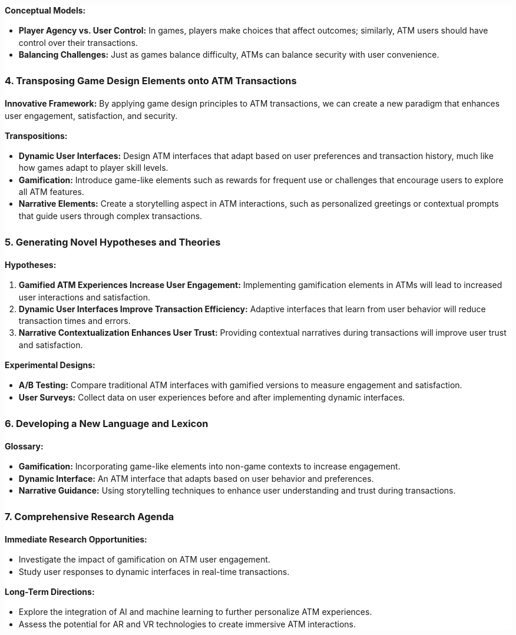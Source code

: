 **Conceptual Models:**
- **Player Agency vs. User Control:** In games, players make choices that affect outcomes; similarly, ATM users should have control over their transactions.
- **Balancing Challenges:** Just as games balance difficulty, ATMs can balance security with user convenience.

### 4. Transposing Game Design Elements onto ATM Transactions

**Innovative Framework:**
By applying game design principles to ATM transactions, we can create a new paradigm that enhances user engagement, satisfaction, and security. 

**Transpositions:**
- **Dynamic User Interfaces:** Design ATM interfaces that adapt based on user preferences and transaction history, much like how games adapt to player skill levels.
- **Gamification:** Introduce game-like elements such as rewards for frequent use or challenges that encourage users to explore all ATM features.
- **Narrative Elements:** Create a storytelling aspect in ATM interactions, such as personalized greetings or contextual prompts that guide users through complex transactions.

### 5. Generating Novel Hypotheses and Theories

**Hypotheses:**
1. **Gamified ATM Experiences Increase User Engagement:** Implementing gamification elements in ATMs will lead to increased user interactions and satisfaction.
2. **Dynamic User Interfaces Improve Transaction Efficiency:** Adaptive interfaces that learn from user behavior will reduce transaction times and errors.
3. **Narrative Contextualization Enhances User Trust:** Providing contextual narratives during transactions will improve user trust and satisfaction.

**Experimental Designs:**
- **A/B Testing:** Compare traditional ATM interfaces with gamified versions to measure engagement and satisfaction.
- **User Surveys:** Collect data on user experiences before and after implementing dynamic interfaces.

### 6. Developing a New Language and Lexicon

**Glossary:**
- **Gamification:** Incorporating game-like elements into non-game contexts to increase engagement.
- **Dynamic Interface:** An ATM interface that adapts based on user behavior and preferences.
- **Narrative Guidance:** Using storytelling techniques to enhance user understanding and trust during transactions.

### 7. Comprehensive Research Agenda

**Immediate Research Opportunities:**
- Investigate the impact of gamification on ATM user engagement.
- Study user responses to dynamic interfaces in real-time transactions.

**Long-Term Directions:**
- Explore the integration of AI and machine learning to further personalize ATM experiences.
- Assess the potential for AR and VR technologies to create immersive ATM interactions.
